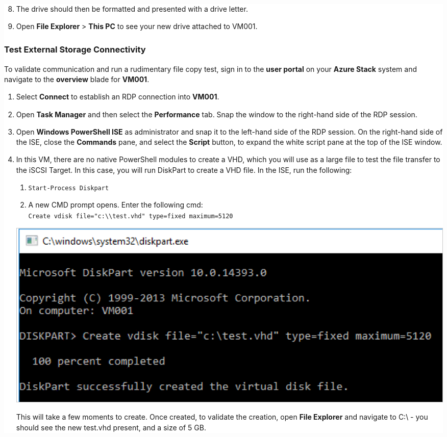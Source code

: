 8.  The drive should then be formatted and presented with a drive letter.

9.  Open **File Explorer** > **This PC** to see your new drive attached to VM001.

### Test External Storage Connectivity

To validate communication and run a rudimentary file copy test, sign in to the **user portal** on your **Azure Stack** system and navigate to the **overview** blade for **VM001**.

1. Select **Connect** to establish an RDP connection into **VM001**.

2. Open **Task Manager** and then select the **Performance** tab. Snap the window to the right-hand side of the RDP session.

3. Open **Windows PowerShell ISE** as administrator and snap it to the left-hand side of the RDP session. On the right-hand side of the ISE, close the **Commands** pane, and select the **Script** button, to expand the white script pane at the top of the ISE window.

4. In this VM, there are no native PowerShell modules to create a VHD, which you will use as a large file to test the file transfer to the iSCSI Target. In this case, you will run DiskPart to create a VHD file. In the ISE, run the following:

    1. `Start-Process Diskpart`

    2. A new CMD prompt opens. Enter the following cmd:<br>`Create vdisk file="c:\\test.vhd" type=fixed maximum=5120`

    ![](./media/azure-stack-network-howto-extend-datacenter/image24.png)

    This will take a few moments to create. Once created, to validate the creation, open **File Explorer** and navigate to C:\\ - you should see the new test.vhd present, and a size of 5 GB.
